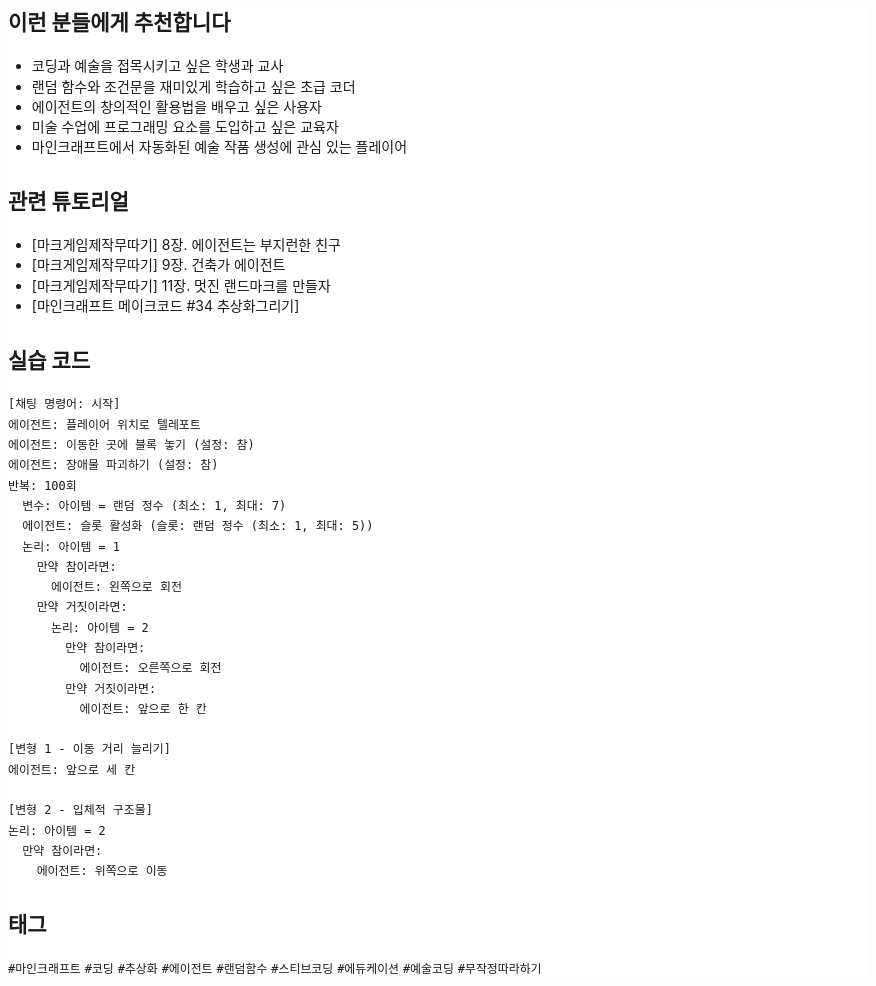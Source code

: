 ## 이런 분들에게 추천합니다
- 코딩과 예술을 접목시키고 싶은 학생과 교사
- 랜덤 함수와 조건문을 재미있게 학습하고 싶은 초급 코더
- 에이전트의 창의적인 활용법을 배우고 싶은 사용자
- 미술 수업에 프로그래밍 요소를 도입하고 싶은 교육자
- 마인크래프트에서 자동화된 예술 작품 생성에 관심 있는 플레이어

## 관련 튜토리얼
- [마크게임제작무따기] 8장. 에이전트는 부지런한 친구
- [마크게임제작무따기] 9장. 건축가 에이전트
- [마크게임제작무따기] 11장. 멋진 랜드마크를 만들자
- [마인크래프트 메이크코드 #34 추상화그리기]

## 실습 코드
```
[채팅 명령어: 시작]
에이전트: 플레이어 위치로 텔레포트
에이전트: 이동한 곳에 블록 놓기 (설정: 참)
에이전트: 장애물 파괴하기 (설정: 참)
반복: 100회
  변수: 아이템 = 랜덤 정수 (최소: 1, 최대: 7)
  에이전트: 슬롯 활성화 (슬롯: 랜덤 정수 (최소: 1, 최대: 5))
  논리: 아이템 = 1
    만약 참이라면:
      에이전트: 왼쪽으로 회전
    만약 거짓이라면:
      논리: 아이템 = 2
        만약 참이라면:
          에이전트: 오른쪽으로 회전
        만약 거짓이라면:
          에이전트: 앞으로 한 칸

[변형 1 - 이동 거리 늘리기]
에이전트: 앞으로 세 칸

[변형 2 - 입체적 구조물]
논리: 아이템 = 2
  만약 참이라면:
    에이전트: 위쪽으로 이동
```

## 태그
`#마인크래프트` `#코딩` `#추상화` `#에이전트` `#랜덤함수` `#스티브코딩` `#에듀케이션` `#예술코딩` `#무작정따라하기`